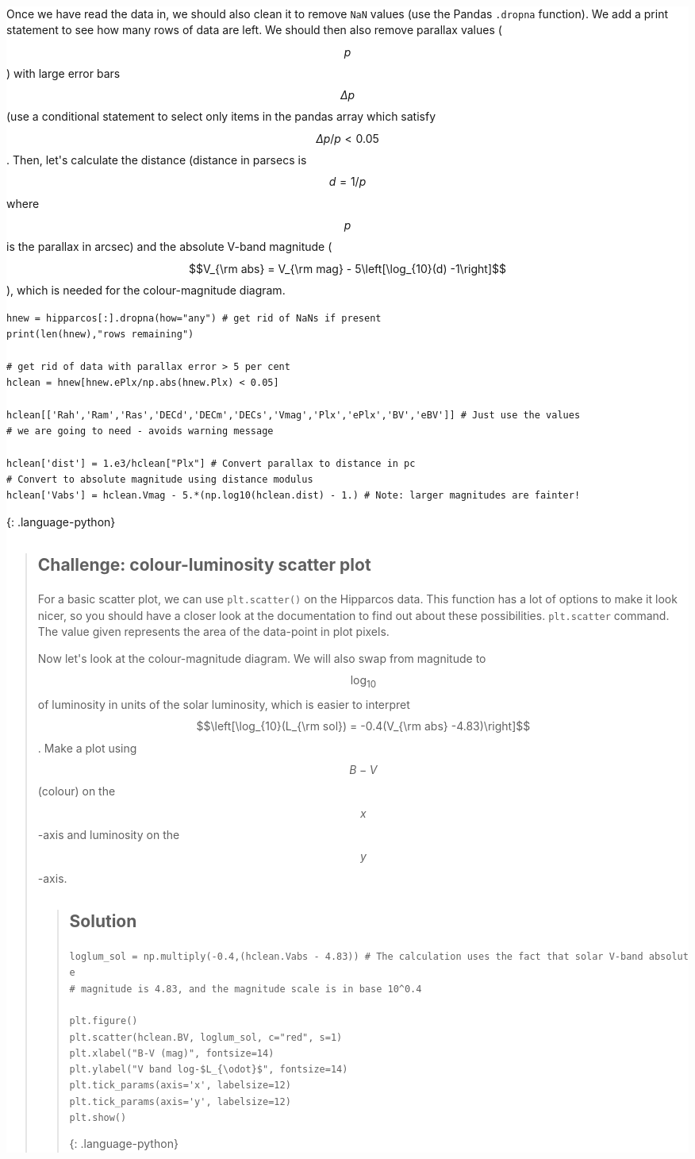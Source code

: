Once we have read the data in, we should also clean it to remove `NaN` values (use the Pandas `.dropna` function). We add a print statement to see how many rows of data are left. We should then also remove parallax values ($$p$$) with large error bars $$\Delta p$$ (use a conditional statement to select only items in the pandas array which satisfy $$\Delta p/p < 0.05$$. Then, let's calculate the distance (distance in parsecs is $$d=1/p$$ where $$p$$ is the parallax in arcsec) and the absolute V-band magnitude ($$V_{\rm abs} = V_{\rm mag} - 5\left[\log_{10}(d) -1\right]$$), which is needed for the colour-magnitude diagram. 

~~~
hnew = hipparcos[:].dropna(how="any") # get rid of NaNs if present
print(len(hnew),"rows remaining")

# get rid of data with parallax error > 5 per cent
hclean = hnew[hnew.ePlx/np.abs(hnew.Plx) < 0.05]

hclean[['Rah','Ram','Ras','DECd','DECm','DECs','Vmag','Plx','ePlx','BV','eBV']] # Just use the values 
# we are going to need - avoids warning message

hclean['dist'] = 1.e3/hclean["Plx"] # Convert parallax to distance in pc
# Convert to absolute magnitude using distance modulus
hclean['Vabs'] = hclean.Vmag - 5.*(np.log10(hclean.dist) - 1.) # Note: larger magnitudes are fainter!
~~~
{: .language-python}


> ## Challenge: colour-luminosity scatter plot
> 
> For a basic scatter plot, we can use `plt.scatter()` on the Hipparcos data. This function has a lot of options to make it look nicer, so you should have a closer look at the documentation to find out about these possibilities.  `plt.scatter` command.  The value given represents the area of the data-point in plot pixels.
>
> Now let's look at the colour-magnitude diagram.  We will also swap from magnitude to $$\mathrm{log}_{10}$$ of luminosity in units of the solar luminosity, which is easier to interpret $$\left[\log_{10}(L_{\rm sol}) = -0.4(V_{\rm abs} -4.83)\right]$$. Make a plot using $$B-V$$ (colour) on the $$x$$-axis and luminosity on the $$y$$-axis. 
>
>> ## Solution
>> ~~~
>> loglum_sol = np.multiply(-0.4,(hclean.Vabs - 4.83)) # The calculation uses the fact that solar V-band absolute 
>> # magnitude is 4.83, and the magnitude scale is in base 10^0.4
>> 
>> plt.figure()
>> plt.scatter(hclean.BV, loglum_sol, c="red", s=1)
>> plt.xlabel("B-V (mag)", fontsize=14)
>> plt.ylabel("V band log-$L_{\odot}$", fontsize=14)
>> plt.tick_params(axis='x', labelsize=12)
>> plt.tick_params(axis='y', labelsize=12)
>> plt.show()
>> ~~~
>> {: .language-python}
>> 
>> <p align='center'>
